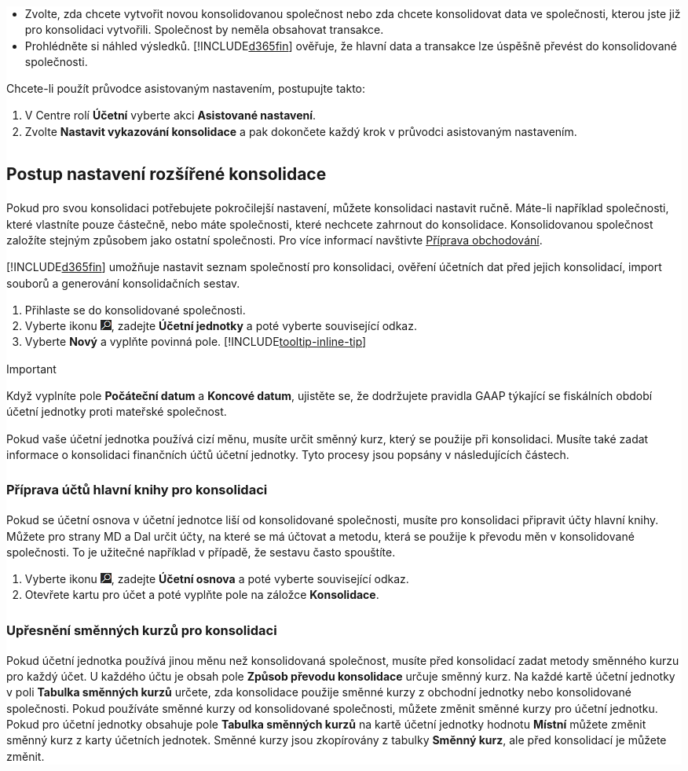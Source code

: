 * Zvolte, zda chcete vytvořit novou konsolidovanou společnost nebo zda chcete konsolidovat data ve společnosti, kterou jste již pro konsolidaci vytvořili. Společnost by neměla obsahovat transakce.
* Prohlédněte si náhled výsledků. [!INCLUDE[d365fin](includes/d365fin_md.md)] ověřuje, že hlavní data a transakce lze úspěšně převést do konsolidované společnosti.

Chcete-li použít průvodce asistovaným nastavením, postupujte takto:

1. V Centre rolí **Účetní** vyberte akci **Asistované nastavení**.
2. Zvolte **Nastavit vykazování konsolidace** a pak dokončete každý krok v průvodci asistovaným nastavením.

## Postup nastavení rozšířené konsolidace
Pokud pro svou konsolidaci potřebujete pokročilejší nastavení, můžete konsolidaci nastavit ručně. Máte-li například společnosti, které vlastníte pouze částečně, nebo máte společnosti, které nechcete zahrnout do konsolidace. Konsolidovanou společnost založíte stejným způsobem jako ostatní společnosti. Pro více informací navštivte [Příprava obchodování](ui-get-ready-business.md).

[!INCLUDE[d365fin](includes/d365fin_md.md)] umožňuje nastavit seznam společností pro konsolidaci, ověření účetních dat před jejich konsolidací, import souborů a generování konsolidačních sestav.

1. Přihlaste se do konsolidované společnosti.
2. Vyberte ikonu ![Žárovky, která otevře funkci Řekněte mi](media/ui-search/search_small.png "Řekněte mi, co chcete dělat"), zadejte **Účetní jednotky** a poté vyberte související odkaz.
3. Vyberte **Nový** a vyplňte povinná pole. [!INCLUDE[tooltip-inline-tip](includes/tooltip-inline-tip_md.md)]

> [!IMPORTANT]
> Když vyplníte pole **Počáteční datum** a **Koncové datum**, ujistěte se, že dodržujete pravidla GAAP týkající se fiskálních období účetní jednotky proti mateřské společnost.

Pokud vaše účetní jednotka používá cizí měnu, musíte určit směnný kurz, který se použije při konsolidaci. Musíte také zadat informace o konsolidaci finančních účtů účetní jednotky. Tyto procesy jsou popsány v následujících částech.

### Příprava účtů hlavní knihy pro konsolidaci
Pokud se účetní osnova v účetní jednotce liší od konsolidované společnosti, musíte pro konsolidaci připravit účty hlavní knihy. Můžete pro strany MD a Dal určit účty, na které se má účtovat a metodu, která se použije k převodu měn v konsolidované společnosti. To je užitečné například v případě, že sestavu často spouštíte.

1. Vyberte ikonu ![Žárovky, která otevře funkci Řekněte mi](media/ui-search/search_small.png "Řekněte mi, co chcete dělat"), zadejte **Účetní osnova** a poté vyberte související odkaz.
2. Otevřete kartu pro účet a poté vyplňte pole na záložce **Konsolidace**.

### Upřesnění směnných kurzů pro konsolidaci
Pokud účetní jednotka používá jinou měnu než konsolidovaná společnost, musíte před konsolidací zadat metody směnného kurzu pro každý účet. U každého účtu je obsah pole **Způsob  převodu konsolidace** určuje směnný kurz. Na každé kartě účetní jednotky v poli **Tabulka směnných kurzů** určete, zda konsolidace použije směnné kurzy z obchodní jednotky nebo konsolidované společnosti. Pokud používáte směnné kurzy od konsolidované společnosti, můžete změnit směnné kurzy pro účetní jednotku. Pokud pro účetní jednotky obsahuje pole **Tabulka směnných kurzů** na kartě účetní jednotky hodnotu **Místní** můžete změnit směnný kurz z karty účetních jednotek. Směnné kurzy jsou zkopírovány z tabulky **Směnný kurz**, ale před konsolidací je můžete změnit.

